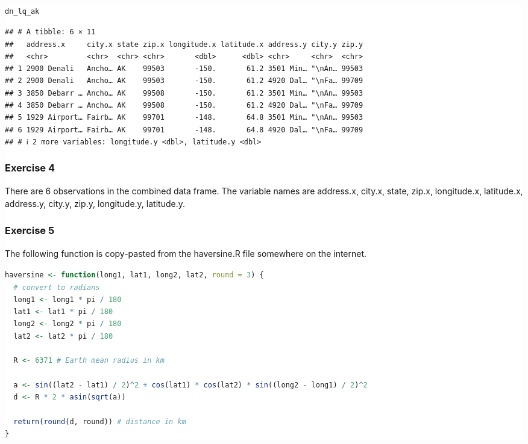 ``` r
dn_lq_ak
```

    ## # A tibble: 6 × 11
    ##   address.x     city.x state zip.x longitude.x latitude.x address.y city.y zip.y
    ##   <chr>         <chr>  <chr> <chr>       <dbl>      <dbl> <chr>     <chr>  <chr>
    ## 1 2900 Denali   Ancho… AK    99503       -150.       61.2 3501 Min… "\nAn… 99503
    ## 2 2900 Denali   Ancho… AK    99503       -150.       61.2 4920 Dal… "\nFa… 99709
    ## 3 3850 Debarr … Ancho… AK    99508       -150.       61.2 3501 Min… "\nAn… 99503
    ## 4 3850 Debarr … Ancho… AK    99508       -150.       61.2 4920 Dal… "\nFa… 99709
    ## 5 1929 Airport… Fairb… AK    99701       -148.       64.8 3501 Min… "\nAn… 99503
    ## 6 1929 Airport… Fairb… AK    99701       -148.       64.8 4920 Dal… "\nFa… 99709
    ## # ℹ 2 more variables: longitude.y <dbl>, latitude.y <dbl>

### Exercise 4

There are 6 observations in the combined data frame. The variable names
are address.x, city.x, state, zip.x, longitude.x, latitude.x, address.y,
city.y, zip.y, longitude.y, latitude.y.

### Exercise 5

The following function is copy-pasted from the haversine.R file
somewhere on the internet.

``` r
haversine <- function(long1, lat1, long2, lat2, round = 3) {
  # convert to radians
  long1 <- long1 * pi / 180
  lat1 <- lat1 * pi / 180
  long2 <- long2 * pi / 180
  lat2 <- lat2 * pi / 180

  R <- 6371 # Earth mean radius in km

  a <- sin((lat2 - lat1) / 2)^2 + cos(lat1) * cos(lat2) * sin((long2 - long1) / 2)^2
  d <- R * 2 * asin(sqrt(a))

  return(round(d, round)) # distance in km
}
```
